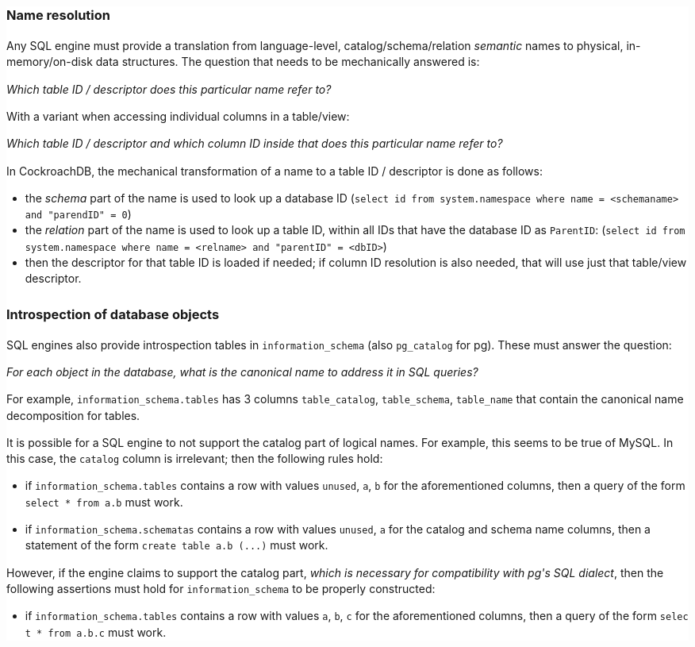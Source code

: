 ### Name resolution

Any SQL engine must provide a translation from language-level,
catalog/schema/relation *semantic* names to physical,
in-memory/on-disk data structures. The question that needs to be
mechanically answered is:

*Which table ID / descriptor does this particular name refer to?*

With a variant when accessing individual columns in a table/view:

*Which table ID / descriptor and which column ID inside that does this particular name refer to?*

In CockroachDB, the mechanical transformation of a name to a table ID
/ descriptor is done as follows:

- the *schema* part of the name is used to look up a database ID
  (`select id from system.namespace where name = <schemaname> and "parendID" = 0`)
- the *relation* part of the name is used to look up a table ID,
  within all IDs that have the database ID as `ParentID`:
  (`select id from system.namespace where name = <relname> and "parentID" = <dbID>`)
- then the descriptor for that table ID is loaded if needed; if column ID
  resolution is also needed, that will use just that table/view descriptor.

### Introspection of database objects

SQL engines also provide introspection tables in `information_schema`
(also `pg_catalog` for pg). These must answer the question:

*For each object in the database, what is the canonical name to address it in SQL queries?*

For example, `information_schema.tables` has 3 columns
`table_catalog`, `table_schema`, `table_name` that contain the
canonical name decomposition for tables.

It is possible for a SQL engine to not support the catalog part of
logical names. For example, this seems to be true of MySQL.  In this
case, the `catalog` column is irrelevant; then the following rules
hold:

- if `information_schema.tables` contains a row with values `unused`, `a`,
  `b` for the aforementioned columns, then a query of the form
  `select * from a.b` must work.

- if `information_schema.schematas` contains a row with values
  `unused`, `a` for the catalog and schema name columns, then a
  statement of the form `create table a.b (...)` must work.

However, if the engine claims to support the catalog part, *which is
necessary for compatibility with pg's SQL dialect*, then the following
assertions must hold for `information_schema` to be properly
constructed:

- if `information_schema.tables` contains a row with values `a`, `b`,
  `c` for the aforementioned columns, then a query of the form
  `select * from a.b.c` must work.
